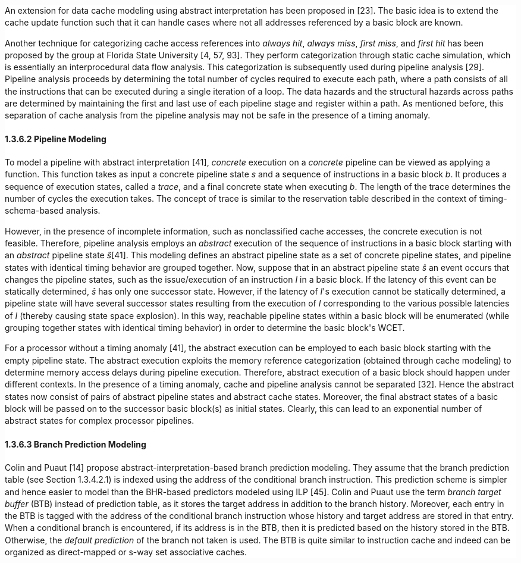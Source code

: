An extension for data cache modeling using abstract interpretation has been proposed in [23]. The basic idea is to extend the cache update function such that it can handle cases where not all addresses referenced by a basic block are known.

Another technique for categorizing cache access references into _always hit_, _always miss_, _first miss_, and _first hit_ has been proposed by the group at Florida State University [4, 57, 93]. They perform categorization through static cache simulation, which is essentially an interprocedural data flow analysis. This categorization is subsequently used during pipeline analysis [29]. Pipeline analysis proceeds by determining the total number of cycles required to execute each path, where a path consists of all the instructions that can be executed during a single iteration of a loop. The data hazards and the structural hazards across paths are determined by maintaining the first and last use of each pipeline stage and register within a path. As mentioned before, this separation of cache analysis from the pipeline analysis may not be safe in the presence of a timing anomaly.

#### 1.3.6.2 Pipeline Modeling

To model a pipeline with abstract interpretation [41], _concrete_ execution on a _concrete_ pipeline can be viewed as applying a function. This function takes as input a concrete pipeline state $s$ and a sequence of instructions in a basic block $b$. It produces a sequence of execution states, called a _trace_, and a final concrete state when executing $b$. The length of the trace determines the number of cycles the execution takes. The concept of trace is similar to the reservation table described in the context of timing-schema-based analysis.

However, in the presence of incomplete information, such as nonclassified cache accesses, the concrete execution is not feasible. Therefore, pipeline analysis employs an _abstract_ execution of the sequence of instructions in a basic block starting with an _abstract_ pipeline state $\mathit{\hat{s}}$[41]. This modeling defines an abstract pipeline state as a set of concrete pipeline states, and pipeline states with identical timing behavior are grouped together. Now, suppose that in an abstract pipeline state $\mathit{\hat{s}}$ an event occurs that changes the pipeline states, such as the issue/execution of an instruction $I$ in a basic block. If the latency of this event can be statically determined, $\mathit{\hat{s}}$ has only one successor state. However, if the latency of $I$'s execution cannot be statically determined, a pipeline state will have several successor states resulting from the execution of $I$ corresponding to the various possible latencies of $I$ (thereby causing state space explosion). In this way, reachable pipeline states within a basic block will be enumerated (while grouping together states with identical timing behavior) in order to determine the basic block's WCET.

For a processor without a timing anomaly [41], the abstract execution can be employed to each basic block starting with the empty pipeline state. The abstract execution exploits the memory reference categorization (obtained through cache modeling) to determine memory access delays during pipeline execution. Therefore, abstract execution of a basic block should happen under different contexts. In the presence of a timing anomaly, cache and pipeline analysis cannot be separated [32]. Hence the abstract states now consist of pairs of abstract pipeline states and abstract cache states. Moreover, the final abstract states of a basic block will be passed on to the successor basic block(s) as initial states. Clearly, this can lead to an exponential number of abstract states for complex processor pipelines.

#### 1.3.6.3 Branch Prediction Modeling

Colin and Puaut [14] propose abstract-interpretation-based branch prediction modeling. They assume that the branch prediction table (see Section 1.3.4.2.1) is indexed using the address of the conditional branch instruction. This prediction scheme is simpler and hence easier to model than the BHR-based predictors modeled using ILP [45]. Colin and Puaut use the term _branch target buffer_ (BTB) instead of prediction table, as it stores the target address in addition to the branch history. Moreover, each entry in the BTB is tagged with the address of the conditional branch instruction whose history and target address are stored in that entry. When a conditional branch is encountered, if its address is in the BTB, then it is predicted based on the history stored in the BTB. Otherwise, the _default prediction_ of the branch not taken is used. The BTB is quite similar to instruction cache and indeed can be organized as direct-mapped or s-way set associative caches.


[^1]: Furthermore, the data variables of a program typically come from unbounded domains such as integers. Thus, use of a finite-state search method such as model checking will have to either employ data abstractions to construct a finite-state transition system corresponding to a program or work on symbolic state representations representing infinite domains (possibly as constraints), thereby risking nontermination of the search.
[^2]: Dealing loops as recursive procedures has also been studied in [55] but in a completely different context. This work uses context-sensitive interprocedural analysis to separate out the cache behavior of different executions of the recursive procedure corresponding to a loop, thereby distinguishing, for instance, the cache behavior of the first loop iteration from the remaining loop iterations.